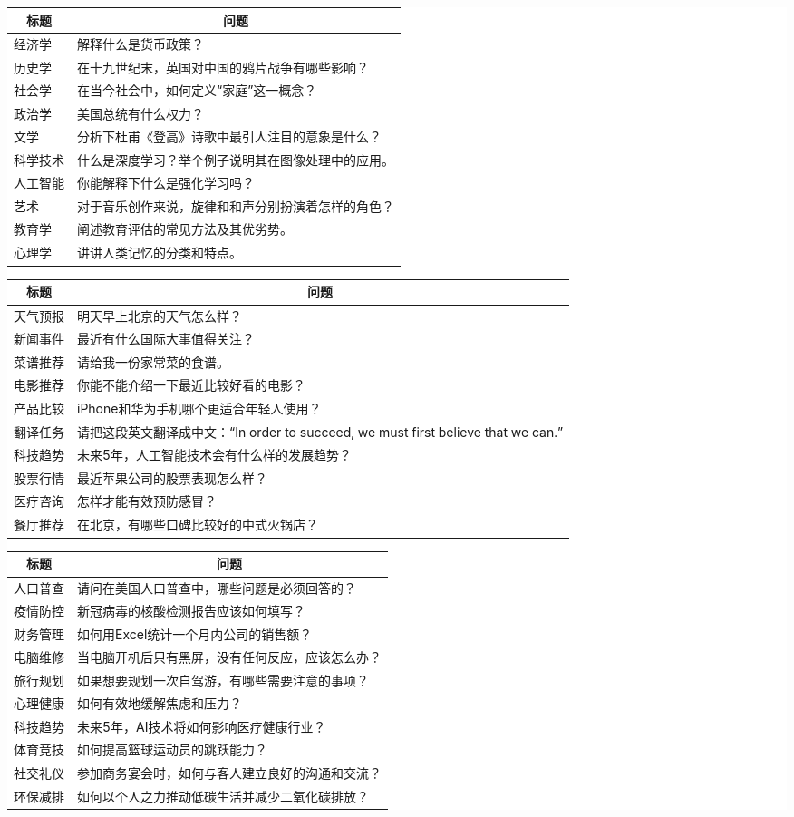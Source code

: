| 标题 | 问题 |
| --- | --- |
| 经济学 | 解释什么是货币政策？ |
| 历史学 | 在十九世纪末，英国对中国的鸦片战争有哪些影响？ |
| 社会学 | 在当今社会中，如何定义“家庭”这一概念？ |
| 政治学 | 美国总统有什么权力？ |
| 文学 | 分析下杜甫《登高》诗歌中最引人注目的意象是什么？ |
| 科学技术 | 什么是深度学习？举个例子说明其在图像处理中的应用。 |
| 人工智能 | 你能解释下什么是强化学习吗？ |
| 艺术 | 对于音乐创作来说，旋律和和声分别扮演着怎样的角色？ |
| 教育学 | 阐述教育评估的常见方法及其优劣势。 |
| 心理学 | 讲讲人类记忆的分类和特点。 |

|标题|问题|
|---|---|
|天气预报|明天早上北京的天气怎么样？|
|新闻事件|最近有什么国际大事值得关注？|
|菜谱推荐|请给我一份家常菜的食谱。|
|电影推荐|你能不能介绍一下最近比较好看的电影？|
|产品比较|iPhone和华为手机哪个更适合年轻人使用？|
|翻译任务|请把这段英文翻译成中文：“In order to succeed, we must first believe that we can.”|
|科技趋势|未来5年，人工智能技术会有什么样的发展趋势？|
|股票行情|最近苹果公司的股票表现怎么样？|
|医疗咨询|怎样才能有效预防感冒？|
|餐厅推荐|在北京，有哪些口碑比较好的中式火锅店？|

|标题|问题|
|----|----|
|人口普查|请问在美国人口普查中，哪些问题是必须回答的？|
|疫情防控|新冠病毒的核酸检测报告应该如何填写？|
|财务管理|如何用Excel统计一个月内公司的销售额？|
|电脑维修|当电脑开机后只有黑屏，没有任何反应，应该怎么办？|
|旅行规划|如果想要规划一次自驾游，有哪些需要注意的事项？|
|心理健康|如何有效地缓解焦虑和压力？|
|科技趋势|未来5年，AI技术将如何影响医疗健康行业？|
|体育竞技|如何提高篮球运动员的跳跃能力？|
|社交礼仪|参加商务宴会时，如何与客人建立良好的沟通和交流？|
|环保减排|如何以个人之力推动低碳生活并减少二氧化碳排放？|
